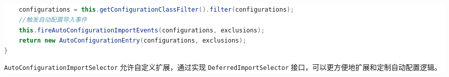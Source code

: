```java
    configurations = this.getConfigurationClassFilter().filter(configurations);
    //触发自动配置导入事件
    this.fireAutoConfigurationImportEvents(configurations, exclusions);
    return new AutoConfigurationEntry(configurations, exclusions);
}
```

`AutoConfigurationImportSelector` 允许自定义扩展，通过实现 `DeferredImportSelector` 接口，可以更方便地扩展和定制自动配置逻辑。

